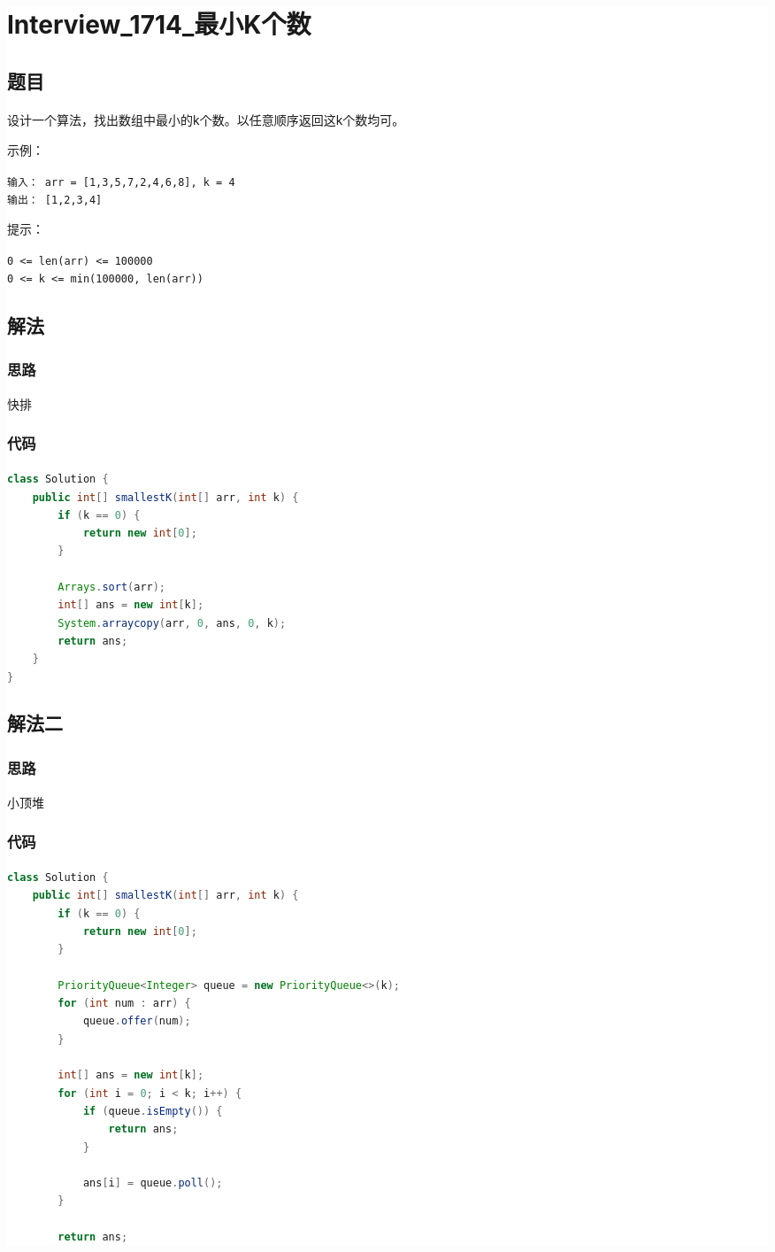 # Interview_1714_最小K个数
## 题目
设计一个算法，找出数组中最小的k个数。以任意顺序返回这k个数均可。

示例：
```
输入： arr = [1,3,5,7,2,4,6,8], k = 4
输出： [1,2,3,4]
```
提示：
```
0 <= len(arr) <= 100000
0 <= k <= min(100000, len(arr))
```
## 解法
### 思路
快排
### 代码
```java
class Solution {
    public int[] smallestK(int[] arr, int k) {
        if (k == 0) {
            return new int[0];
        }
        
        Arrays.sort(arr);
        int[] ans = new int[k];
        System.arraycopy(arr, 0, ans, 0, k);
        return ans;
    }
}
```
## 解法二
### 思路
小顶堆
### 代码
```java
class Solution {
    public int[] smallestK(int[] arr, int k) {
        if (k == 0) {
            return new int[0];
        }

        PriorityQueue<Integer> queue = new PriorityQueue<>(k);
        for (int num : arr) {
            queue.offer(num);
        }

        int[] ans = new int[k];
        for (int i = 0; i < k; i++) {
            if (queue.isEmpty()) {
                return ans;
            }
            
            ans[i] = queue.poll();
        }
        
        return ans;
```